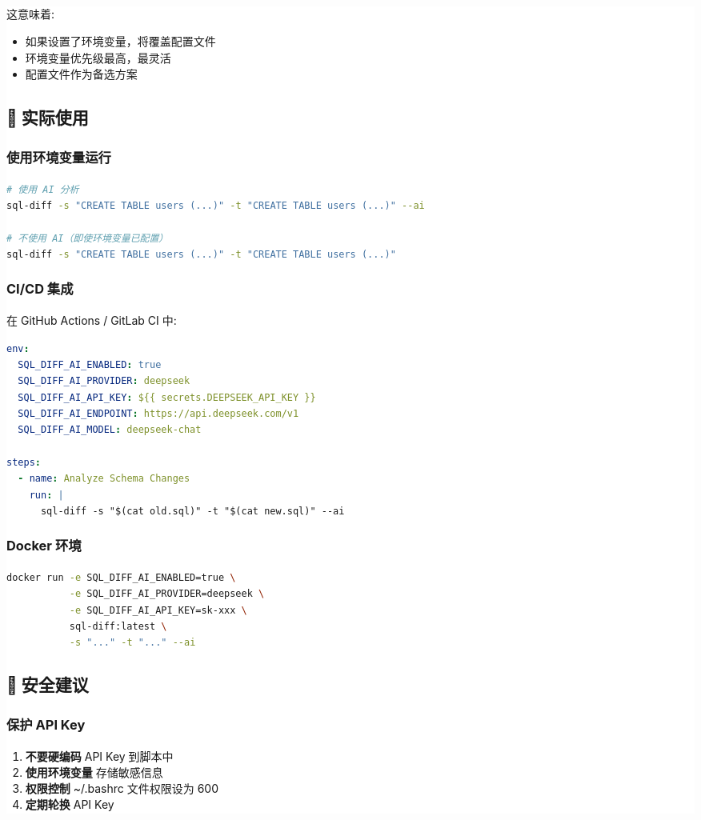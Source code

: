 这意味着:
- 如果设置了环境变量，将覆盖配置文件
- 环境变量优先级最高，最灵活
- 配置文件作为备选方案

## 🎯 实际使用

### 使用环境变量运行

```bash
# 使用 AI 分析
sql-diff -s "CREATE TABLE users (...)" -t "CREATE TABLE users (...)" --ai

# 不使用 AI（即使环境变量已配置）
sql-diff -s "CREATE TABLE users (...)" -t "CREATE TABLE users (...)"
```

### CI/CD 集成

在 GitHub Actions / GitLab CI 中:

```yaml
env:
  SQL_DIFF_AI_ENABLED: true
  SQL_DIFF_AI_PROVIDER: deepseek
  SQL_DIFF_AI_API_KEY: ${{ secrets.DEEPSEEK_API_KEY }}
  SQL_DIFF_AI_ENDPOINT: https://api.deepseek.com/v1
  SQL_DIFF_AI_MODEL: deepseek-chat

steps:
  - name: Analyze Schema Changes
    run: |
      sql-diff -s "$(cat old.sql)" -t "$(cat new.sql)" --ai
```

### Docker 环境

```bash
docker run -e SQL_DIFF_AI_ENABLED=true \
           -e SQL_DIFF_AI_PROVIDER=deepseek \
           -e SQL_DIFF_AI_API_KEY=sk-xxx \
           sql-diff:latest \
           -s "..." -t "..." --ai
```

## 🔐 安全建议

### 保护 API Key

1. **不要硬编码** API Key 到脚本中
2. **使用环境变量** 存储敏感信息
3. **权限控制** ~/.bashrc 文件权限设为 600
4. **定期轮换** API Key
